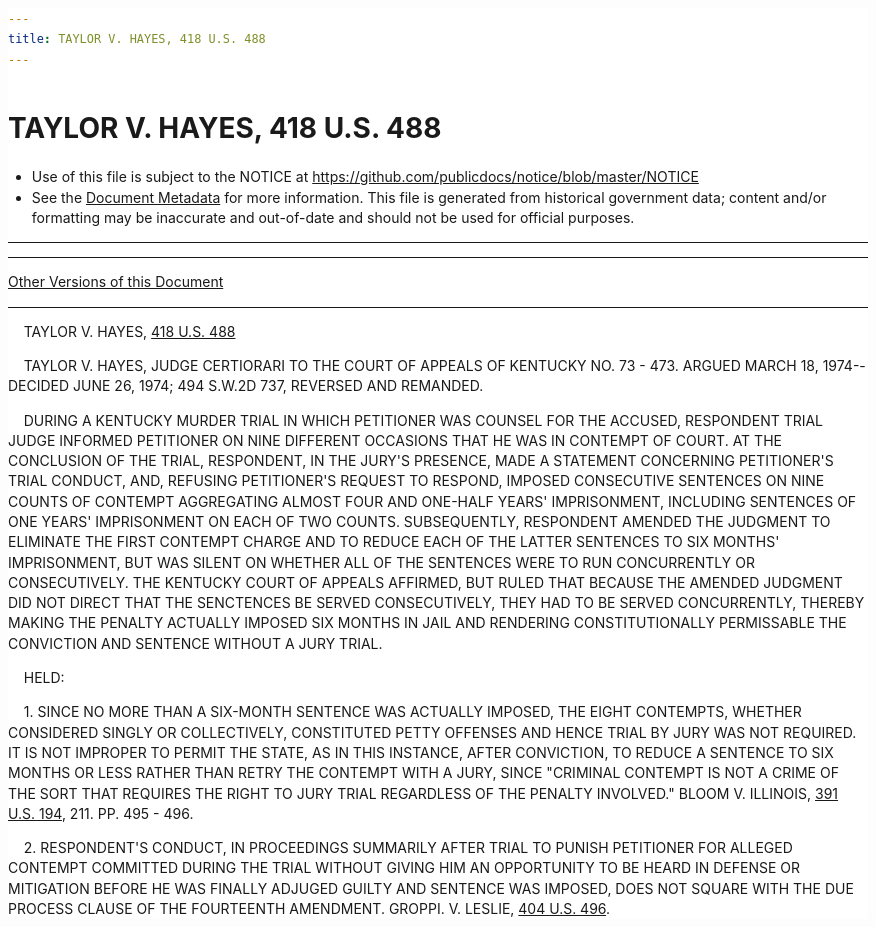 ```yaml
---
title: TAYLOR V. HAYES, 418 U.S. 488
---
```


# TAYLOR V. HAYES, 418 U.S. 488

* Use of this file is subject to the NOTICE at https://github.com/publicdocs/notice/blob/master/NOTICE
* See the [Document Metadata](../../../index.md) for more information.
  This file is generated from historical government data; content and/or formatting may be inaccurate and out-of-date and should not be used for official purposes.

----------
----------

[Other Versions of this Document](https://publicdocs.github.io/go/links?ns=uslm-x&ref=%2Fus%2Fcourts%2Fscotus%2FusReporter%2F418%2F488)

----------

    TAYLOR V. HAYES, [418 U.S. 488][/us/courts/scotus/usReporter/418/488]

    TAYLOR V. HAYES, JUDGE CERTIORARI TO THE COURT OF APPEALS OF KENTUCKY NO. 73 - 473.  ARGUED MARCH 18, 1974--DECIDED JUNE 26, 1974; 494 S.W.2D 737, REVERSED AND REMANDED.

    DURING A KENTUCKY MURDER TRIAL IN WHICH PETITIONER WAS COUNSEL FOR THE ACCUSED, RESPONDENT TRIAL JUDGE INFORMED PETITIONER ON NINE DIFFERENT OCCASIONS THAT HE WAS IN CONTEMPT OF COURT.  AT THE CONCLUSION OF THE TRIAL, RESPONDENT, IN THE JURY'S PRESENCE, MADE A STATEMENT CONCERNING PETITIONER'S TRIAL CONDUCT, AND, REFUSING PETITIONER'S REQUEST TO RESPOND, IMPOSED CONSECUTIVE SENTENCES ON NINE COUNTS OF CONTEMPT AGGREGATING ALMOST FOUR AND ONE-HALF YEARS' IMPRISONMENT, INCLUDING SENTENCES OF ONE YEARS' IMPRISONMENT ON EACH OF TWO COUNTS.  SUBSEQUENTLY, RESPONDENT AMENDED THE JUDGMENT TO ELIMINATE THE FIRST CONTEMPT CHARGE AND TO REDUCE EACH OF THE LATTER SENTENCES TO SIX MONTHS' IMPRISONMENT, BUT WAS SILENT ON WHETHER ALL OF THE SENTENCES WERE TO RUN CONCURRENTLY OR CONSECUTIVELY.  THE KENTUCKY COURT OF APPEALS AFFIRMED, BUT RULED THAT BECAUSE THE AMENDED JUDGMENT DID NOT DIRECT THAT THE SENCTENCES BE SERVED CONSECUTIVELY, THEY HAD TO BE SERVED CONCURRENTLY, THEREBY MAKING THE PENALTY ACTUALLY IMPOSED SIX MONTHS IN JAIL AND RENDERING CONSTITUTIONALLY PERMISSABLE THE CONVICTION AND SENTENCE WITHOUT A JURY TRIAL.

    HELD:

    1.  SINCE NO MORE THAN A SIX-MONTH SENTENCE WAS ACTUALLY IMPOSED, THE EIGHT CONTEMPTS, WHETHER CONSIDERED SINGLY OR COLLECTIVELY, CONSTITUTED PETTY OFFENSES AND HENCE TRIAL BY JURY WAS NOT REQUIRED.  IT IS NOT IMPROPER TO PERMIT THE STATE, AS IN THIS INSTANCE, AFTER CONVICTION, TO REDUCE A SENTENCE TO SIX MONTHS OR LESS RATHER THAN RETRY THE CONTEMPT WITH A JURY, SINCE "CRIMINAL CONTEMPT IS NOT A CRIME OF THE SORT THAT REQUIRES THE RIGHT TO JURY TRIAL REGARDLESS OF THE PENALTY INVOLVED."  BLOOM V. ILLINOIS, [391 U.S. 194][/us/courts/scotus/usReporter/391/194], 211.  PP. 495 - 496.

    2.  RESPONDENT'S CONDUCT, IN PROCEEDINGS SUMMARILY AFTER TRIAL TO PUNISH PETITIONER FOR ALLEGED CONTEMPT COMMITTED DURING THE TRIAL WITHOUT GIVING HIM AN OPPORTUNITY TO BE HEARD IN DEFENSE OR MITIGATION BEFORE HE WAS FINALLY ADJUGED GUILTY AND SENTENCE WAS IMPOSED, DOES NOT SQUARE WITH THE DUE PROCESS CLAUSE OF THE FOURTEENTH AMENDMENT.  GROPPI.  V. LESLIE, [404 U.S. 496][/us/courts/scotus/usReporter/404/496].


[/us/courts/scotus/usReporter/418/488]: https://publicdocs.github.io/go/links?ns=uslm-x&ref=%2Fus%2Fcourts%2Fscotus%2FusReporter%2F418%2F488
[/us/courts/scotus/usReporter/391/194]: https://publicdocs.github.io/go/links?ns=uslm-x&ref=%2Fus%2Fcourts%2Fscotus%2FusReporter%2F391%2F194
[/us/courts/scotus/usReporter/404/496]: https://publicdocs.github.io/go/links?ns=uslm-x&ref=%2Fus%2Fcourts%2Fscotus%2FusReporter%2F404%2F496
[/us/courts/scotus/usReporter/400/455]: https://publicdocs.github.io/go/links?ns=uslm-x&ref=%2Fus%2Fcourts%2Fscotus%2FusReporter%2F400%2F455
[/us/courts/scotus/usReporter/414/1063]: https://publicdocs.github.io/go/links?ns=uslm-x&ref=%2Fus%2Fcourts%2Fscotus%2FusReporter%2F414%2F1063
[/us/courts/scotus/usReporter/391/194]: https://publicdocs.github.io/go/links?ns=uslm-x&ref=%2Fus%2Fcourts%2Fscotus%2FusReporter%2F391%2F194
[/us/courts/scotus/usReporter/391/216]: https://publicdocs.github.io/go/links?ns=uslm-x&ref=%2Fus%2Fcourts%2Fscotus%2FusReporter%2F391%2F216
[/us/courts/scotus/usReporter/395/147]: https://publicdocs.github.io/go/links?ns=uslm-x&ref=%2Fus%2Fcourts%2Fscotus%2FusReporter%2F395%2F147
[/us/courts/scotus/usReporter/399/66]: https://publicdocs.github.io/go/links?ns=uslm-x&ref=%2Fus%2Fcourts%2Fscotus%2FusReporter%2F399%2F66
[/us/courts/scotus/usReporter/407/25]: https://publicdocs.github.io/go/links?ns=uslm-x&ref=%2Fus%2Fcourts%2Fscotus%2FusReporter%2F407%2F25
[/us/courts/scotus/usReporter/128/289]: https://publicdocs.github.io/go/links?ns=uslm-x&ref=%2Fus%2Fcourts%2Fscotus%2FusReporter%2F128%2F289
[/us/courts/scotus/usReporter/348/11]: https://publicdocs.github.io/go/links?ns=uslm-x&ref=%2Fus%2Fcourts%2Fscotus%2FusReporter%2F348%2F11
[/us/courts/scotus/usReporter/343/1]: https://publicdocs.github.io/go/links?ns=uslm-x&ref=%2Fus%2Fcourts%2Fscotus%2FusReporter%2F343%2F1
[/us/courts/scotus/usReporter/400/455]: https://publicdocs.github.io/go/links?ns=uslm-x&ref=%2Fus%2Fcourts%2Fscotus%2FusReporter%2F400%2F455
[/us/courts/scotus/usReporter/404/496]: https://publicdocs.github.io/go/links?ns=uslm-x&ref=%2Fus%2Fcourts%2Fscotus%2FusReporter%2F404%2F496
[/us/courts/scotus/usReporter/333/257]: https://publicdocs.github.io/go/links?ns=uslm-x&ref=%2Fus%2Fcourts%2Fscotus%2FusReporter%2F333%2F257
[/us/courts/scotus/usReporter/408/471]: https://publicdocs.github.io/go/links?ns=uslm-x&ref=%2Fus%2Fcourts%2Fscotus%2FusReporter%2F408%2F471
[/us/courts/scotus/usReporter/273/510]: https://publicdocs.github.io/go/links?ns=uslm-x&ref=%2Fus%2Fcourts%2Fscotus%2FusReporter%2F273%2F510
[/us/courts/scotus/usReporter/376/575]: https://publicdocs.github.io/go/links?ns=uslm-x&ref=%2Fus%2Fcourts%2Fscotus%2FusReporter%2F376%2F575
[/us/courts/scotus/usReporter/349/133]: https://publicdocs.github.io/go/links?ns=uslm-x&ref=%2Fus%2Fcourts%2Fscotus%2FusReporter%2F349%2F133
[/us/courts/scotus/usReporter/267/517]: https://publicdocs.github.io/go/links?ns=uslm-x&ref=%2Fus%2Fcourts%2Fscotus%2FusReporter%2F267%2F517
[/us/courts/scotus/usReporter/128/289]: https://publicdocs.github.io/go/links?ns=uslm-x&ref=%2Fus%2Fcourts%2Fscotus%2FusReporter%2F128%2F289
[/us/courts/scotus/usReporter/382/162]: https://publicdocs.github.io/go/links?ns=uslm-x&ref=%2Fus%2Fcourts%2Fscotus%2FusReporter%2F382%2F162
[/us/courts/scotus/usReporter/400/455]: https://publicdocs.github.io/go/links?ns=uslm-x&ref=%2Fus%2Fcourts%2Fscotus%2FusReporter%2F400%2F455
[/us/courts/scotus/usReporter/384/373]: https://publicdocs.github.io/go/links?ns=uslm-x&ref=%2Fus%2Fcourts%2Fscotus%2FusReporter%2F384%2F373